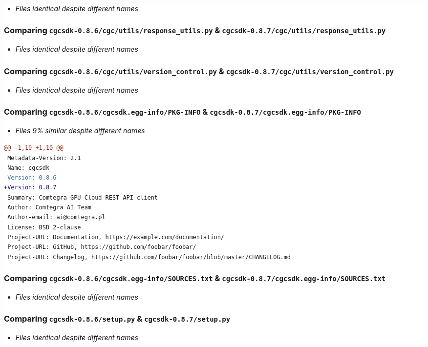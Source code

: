  * *Files identical despite different names*

### Comparing `cgcsdk-0.8.6/cgc/utils/response_utils.py` & `cgcsdk-0.8.7/cgc/utils/response_utils.py`

 * *Files identical despite different names*

### Comparing `cgcsdk-0.8.6/cgc/utils/version_control.py` & `cgcsdk-0.8.7/cgc/utils/version_control.py`

 * *Files identical despite different names*

### Comparing `cgcsdk-0.8.6/cgcsdk.egg-info/PKG-INFO` & `cgcsdk-0.8.7/cgcsdk.egg-info/PKG-INFO`

 * *Files 9% similar despite different names*

```diff
@@ -1,10 +1,10 @@
 Metadata-Version: 2.1
 Name: cgcsdk
-Version: 0.8.6
+Version: 0.8.7
 Summary: Comtegra GPU Cloud REST API client
 Author: Comtegra AI Team
 Author-email: ai@comtegra.pl
 License: BSD 2-clause
 Project-URL: Documentation, https://example.com/documentation/
 Project-URL: GitHub, https://github.com/foobar/foobar/
 Project-URL: Changelog, https://github.com/foobar/foobar/blob/master/CHANGELOG.md
```

### Comparing `cgcsdk-0.8.6/cgcsdk.egg-info/SOURCES.txt` & `cgcsdk-0.8.7/cgcsdk.egg-info/SOURCES.txt`

 * *Files identical despite different names*

### Comparing `cgcsdk-0.8.6/setup.py` & `cgcsdk-0.8.7/setup.py`

 * *Files identical despite different names*


